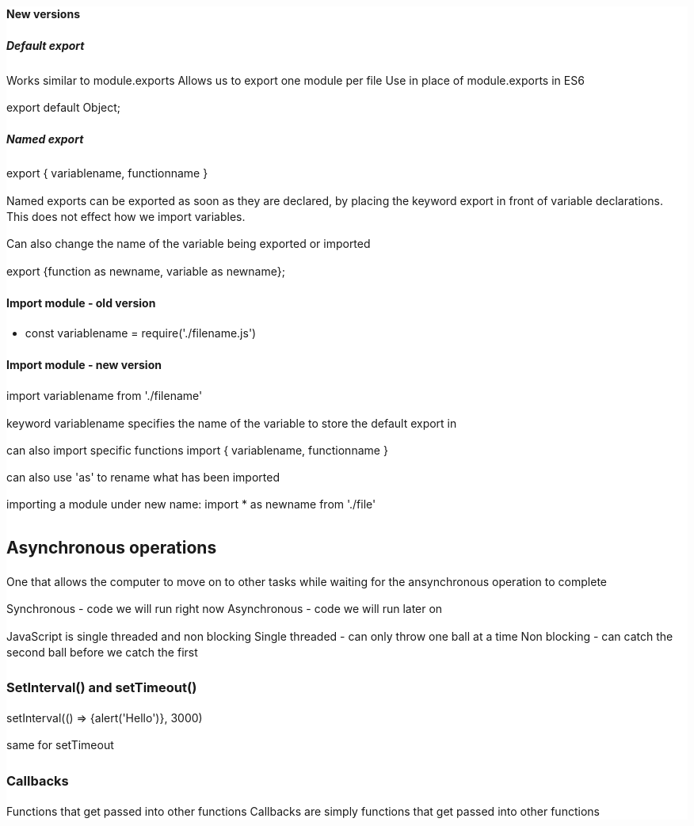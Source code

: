 #### New versions
##### Default export
Works similar to module.exports 
Allows us to export one module per file 
Use in place of module.exports in ES6

export default Object;
##### Named export 
export { variablename, functionname }

Named exports can be exported as soon as they are declared, by placing the keyword export in front of variable declarations. This does not effect how we import variables.

Can also change the name of the variable being exported or imported

export {function as newname, variable as newname};

#### Import module - old version
- const variablename = require('./filename.js')

#### Import module - new version
import variablename from './filename'

keyword variablename specifies the name of the variable to store the default export in

can also import specific functions
import { variablename, functionname }

can also use 'as' to rename what has been imported

importing a module under new name:
import * as newname from './file'


## Asynchronous operations
One that allows the computer to move on to other tasks while waiting for the ansynchronous operation to complete

Synchronous - code we will run right now
Asynchronous - code we will run later on 

JavaScript is single threaded and non blocking 
Single threaded - can only throw one ball at a time
Non blocking - can catch the second ball before we catch the first

### SetInterval() and setTimeout()
  setInterval(() => {alert('Hello')}, 3000)

same for setTimeout


### Callbacks
Functions that get passed into other functions
Callbacks are simply functions that get passed into other functions
